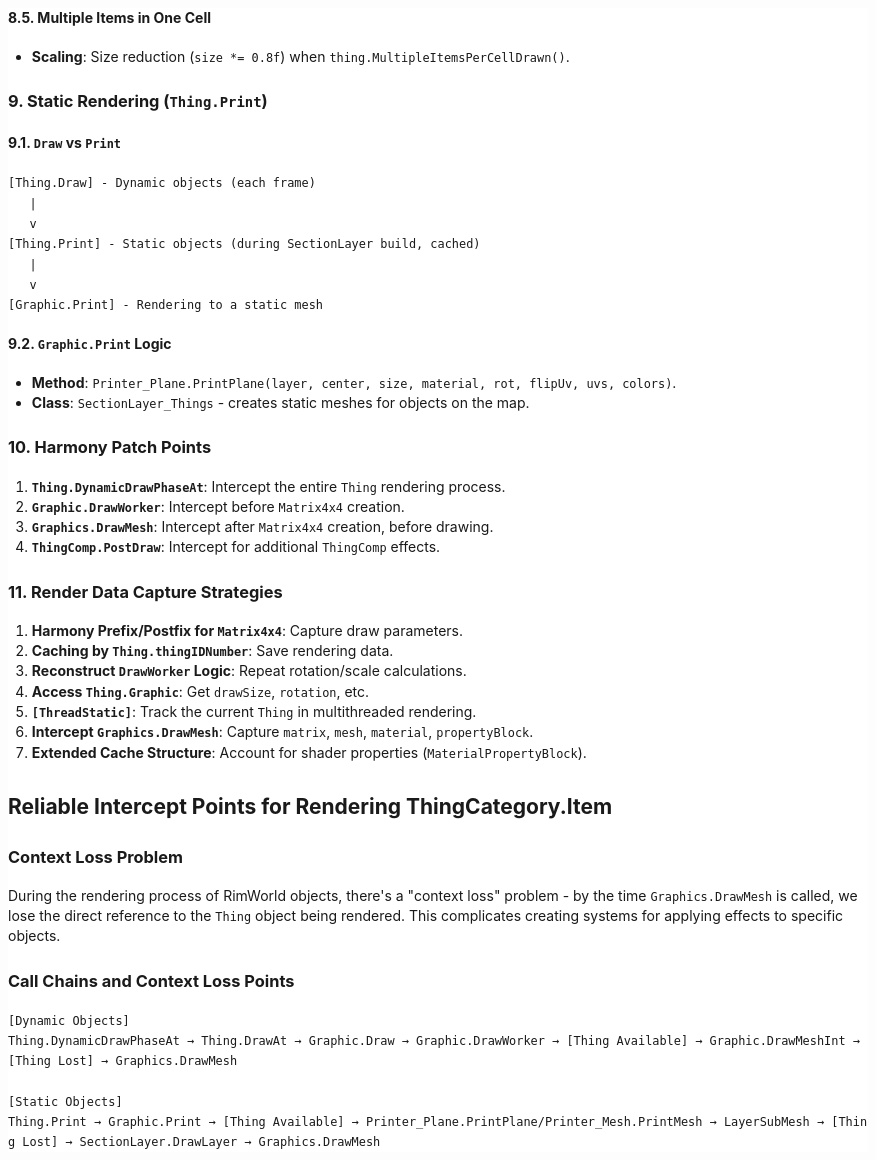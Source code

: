 #### 8.5. Multiple Items in One Cell

- **Scaling**: Size reduction (`size *= 0.8f`) when `thing.MultipleItemsPerCellDrawn()`.

### 9. Static Rendering (`Thing.Print`)

#### 9.1. `Draw` vs `Print`

```ASCII
[Thing.Draw] - Dynamic objects (each frame)
   |
   v
[Thing.Print] - Static objects (during SectionLayer build, cached)
   |
   v
[Graphic.Print] - Rendering to a static mesh
```

#### 9.2. `Graphic.Print` Logic

- **Method**: `Printer_Plane.PrintPlane(layer, center, size, material, rot, flipUv, uvs, colors)`.
- **Class**: `SectionLayer_Things` - creates static meshes for objects on the map.

### 10. Harmony Patch Points

1. **`Thing.DynamicDrawPhaseAt`**: Intercept the entire `Thing` rendering process.
2. **`Graphic.DrawWorker`**: Intercept before `Matrix4x4` creation.
3. **`Graphics.DrawMesh`**: Intercept after `Matrix4x4` creation, before drawing.
4. **`ThingComp.PostDraw`**: Intercept for additional `ThingComp` effects.

### 11. Render Data Capture Strategies

1. **Harmony Prefix/Postfix for `Matrix4x4`**: Capture draw parameters.
2. **Caching by `Thing.thingIDNumber`**: Save rendering data.
3. **Reconstruct `DrawWorker` Logic**: Repeat rotation/scale calculations.
4. **Access `Thing.Graphic`**: Get `drawSize`, `rotation`, etc.
5. **`[ThreadStatic]`**: Track the current `Thing` in multithreaded rendering.
6. **Intercept `Graphics.DrawMesh`**: Capture `matrix`, `mesh`, `material`, `propertyBlock`.
7. **Extended Cache Structure**: Account for shader properties (`MaterialPropertyBlock`).

## Reliable Intercept Points for Rendering ThingCategory.Item

### Context Loss Problem

During the rendering process of RimWorld objects, there's a "context loss" problem - by the time `Graphics.DrawMesh` is called, we lose the direct reference to the `Thing` object being rendered. This complicates creating systems for applying effects to specific objects.

### Call Chains and Context Loss Points

```ascii
[Dynamic Objects]
Thing.DynamicDrawPhaseAt → Thing.DrawAt → Graphic.Draw → Graphic.DrawWorker → [Thing Available] → Graphic.DrawMeshInt → [Thing Lost] → Graphics.DrawMesh

[Static Objects]
Thing.Print → Graphic.Print → [Thing Available] → Printer_Plane.PrintPlane/Printer_Mesh.PrintMesh → LayerSubMesh → [Thing Lost] → SectionLayer.DrawLayer → Graphics.DrawMesh
```
